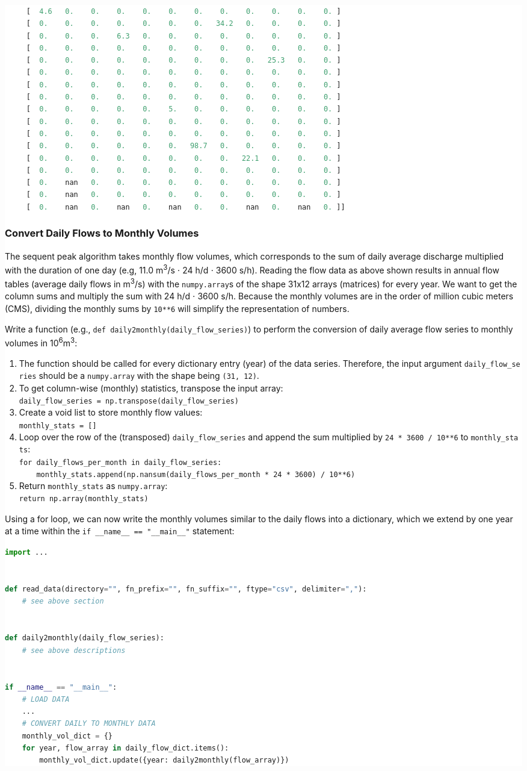```python
     [  4.6   0.    0.    0.    0.    0.    0.    0.    0.    0.    0.    0. ]
     [  0.    0.    0.    0.    0.    0.    0.   34.2   0.    0.    0.    0. ]
     [  0.    0.    0.    6.3   0.    0.    0.    0.    0.    0.    0.    0. ]
     [  0.    0.    0.    0.    0.    0.    0.    0.    0.    0.    0.    0. ]
     [  0.    0.    0.    0.    0.    0.    0.    0.    0.   25.3   0.    0. ]
     [  0.    0.    0.    0.    0.    0.    0.    0.    0.    0.    0.    0. ]
     [  0.    0.    0.    0.    0.    0.    0.    0.    0.    0.    0.    0. ]
     [  0.    0.    0.    0.    0.    0.    0.    0.    0.    0.    0.    0. ]
     [  0.    0.    0.    0.    0.    5.    0.    0.    0.    0.    0.    0. ]
     [  0.    0.    0.    0.    0.    0.    0.    0.    0.    0.    0.    0. ]
     [  0.    0.    0.    0.    0.    0.    0.    0.    0.    0.    0.    0. ]
     [  0.    0.    0.    0.    0.    0.   98.7   0.    0.    0.    0.    0. ]
     [  0.    0.    0.    0.    0.    0.    0.    0.   22.1   0.    0.    0. ]
     [  0.    0.    0.    0.    0.    0.    0.    0.    0.    0.    0.    0. ]
     [  0.    nan   0.    0.    0.    0.    0.    0.    0.    0.    0.    0. ]
     [  0.    nan   0.    0.    0.    0.    0.    0.    0.    0.    0.    0. ]
     [  0.    nan   0.    nan   0.    nan   0.    0.    nan   0.    nan   0. ]]
```

### Convert Daily Flows to Monthly Volumes

The sequent peak algorithm takes monthly flow volumes, which corresponds to the sum of daily average discharge multiplied with the duration of one day (e.g, 11.0 m$^3$/s $\cdot$ 24 h/d $\cdot$ 3600 s/h). Reading the flow data as above shown results in annual flow tables (average daily flows in m$^3$/s) with the `numpy.array`s of the shape 31x12 arrays (matrices) for every year. We want to get the column sums and multiply the sum with 24 h/d $\cdot$ 3600 s/h. Because the monthly volumes are in the order of million cubic meters (CMS), dividing the monthly sums by `10**6` will simplify the representation of numbers.

Write a function (e.g., `def daily2monthly(daily_flow_series)`) to perform the conversion of daily average flow series to monthly volumes in 10$^{6}$m$^3$:

1. The function should be called for every dictionary entry (year) of the data series. Therefore, the input argument `daily_flow_series` should be a `numpy.array` with the shape being `(31, 12)`.
1. To get column-wise (monthly) statistics, transpose the input array:<br>`daily_flow_series = np.transpose(daily_flow_series)`
1. Create a void list to store monthly flow values:<br>`monthly_stats = []`
1. Loop over the row of the (transposed) `daily_flow_series` and append the sum multiplied by `24 * 3600 / 10**6` to `monthly_stats`:<br>`for daily_flows_per_month in daily_flow_series:`<br>`    monthly_stats.append(np.nansum(daily_flows_per_month * 24 * 3600) / 10**6)`
1. Return `monthly_stats` as `numpy.array`:<br>`return np.array(monthly_stats)`

Using a for loop, we can now write the monthly volumes similar to the daily flows into a dictionary, which we extend by one year at a time within the `if __name__ == "__main__"` statement:

```python
import ...


def read_data(directory="", fn_prefix="", fn_suffix="", ftype="csv", delimiter=","):
    # see above section


def daily2monthly(daily_flow_series):
    # see above descriptions


if __name__ == "__main__":
    # LOAD DATA
    ...
    # CONVERT DAILY TO MONTHLY DATA
    monthly_vol_dict = {}
    for year, flow_array in daily_flow_dict.items():
        monthly_vol_dict.update({year: daily2monthly(flow_array)})
```
